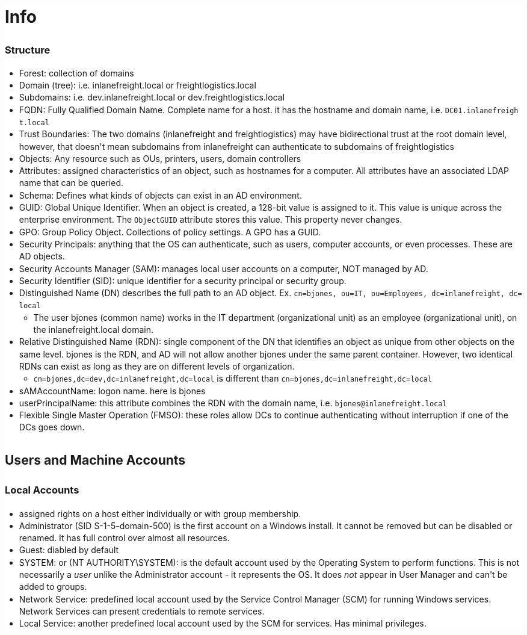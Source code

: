 # Info

### Structure
- Forest: collection of domains
- Domain (tree): i.e. inlanefreight.local or freightlogistics.local
- Subdomains: i.e. dev.inlanefreight.local or dev.freightlogistics.local
- FQDN: Fully Qualified Domain Name. Complete name for a host. it has the hostname and domain name, i.e. `DC01.inlanefreight.local`
- Trust Boundaries: The two domains (inlanefreight and freightlogistics) may have bidirectional trust at the root domain level, however, that doesn't mean subdomains from inlanefreight can authenticate to subdomains of freightlogistics
- Objects: Any resource such as OUs, printers, users, domain controllers
- Attributes: assigned characteristics of an object, such as hostnames for a computer. All attributes have an associated LDAP name that can be queried.
- Schema: Defines what kinds of objects can exist in an AD environment.
- GUID: Global Unique Identifier. When an object is created, a 128-bit value is assigned to it. This value is unique across the enterprise environment. The `ObjectGUID` attribute stores this value. This property never changes.
- GPO: Group Policy Object. Collections of policy settings. A GPO has a GUID.
- Security Principals: anything that the OS can authenticate, such as users, computer accounts, or even processes. These are AD objects.
- Security Accounts Manager (SAM): manages local user accounts on a computer, NOT managed by AD.
- Security Identifier (SID): unique identifier for a security principal or security group.
- Distinguished Name (DN) describes the full path to an AD object. Ex. `cn=bjones, ou=IT, ou=Employees, dc=inlanefreight, dc=local`
	- The user bjones (common name) works in the IT department (organizational unit) as an employee (organizational unit), on the inlanefreight.local domain.
- Relative Distinguished Name (RDN): single component of the DN that identifies an object as unique from other objects on the same level. bjones is the RDN, and AD will not allow another bjones under the same parent container. However, two identical RDNs can exist as long as they are on different levels of organization.
	- `cn=bjones,dc=dev,dc=inlanefreight,dc=local` is different than `cn=bjones,dc=inlanefreight,dc=local`
- sAMAccountName: logon name. here is bjones
- userPrincipalName: this attribute combines the RDN with the domain name, i.e. `bjones@inlanefreight.local`
- Flexible Single Master Operation (FMSO): these roles allow DCs to continue authenticating without interruption if one of the DCs goes down.

## Users and Machine Accounts

### Local Accounts
- assigned rights on a host either individually or with group membership.
- Administrator (SID S-1-5-domain-500) is the first account on a Windows install. It cannot be removed but can be disabled or renamed. It has full control over almost all resources.
- Guest: diabled by default
- SYSTEM: or (NT AUTHORITY\SYSTEM): is the default account used by the Operating System to perform functions. This is not necessarily a *user* unlike the Administrator account - it represents the OS. It does *not* appear in User Manager and can't be added to groups.
- Network Service: predefined local account used by the Service Control Manager (SCM) for running Windows services. Network Services can present credentials to remote services.
- Local Service: another predefined local account used by the SCM for services. Has minimal privileges.
